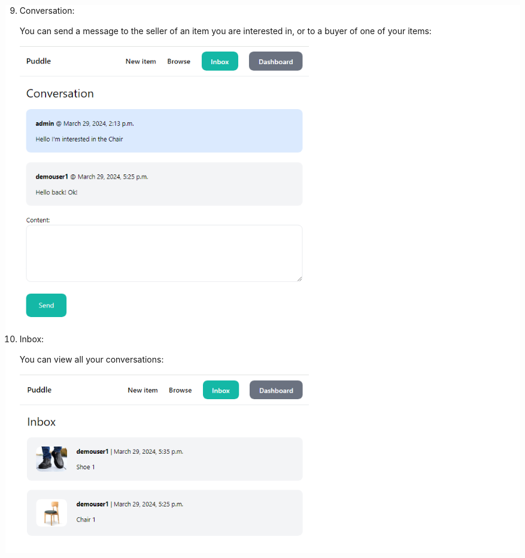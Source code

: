 9. Conversation:

    You can send a message to the seller of an item you are interested in, or to a buyer of one of your items:

    <img src="media/readme_img/conversation.png" width="483"/>

10. Inbox:
    
    You can view all your conversations:

    <img src="media/readme_img/inbox.png" width="483"/>